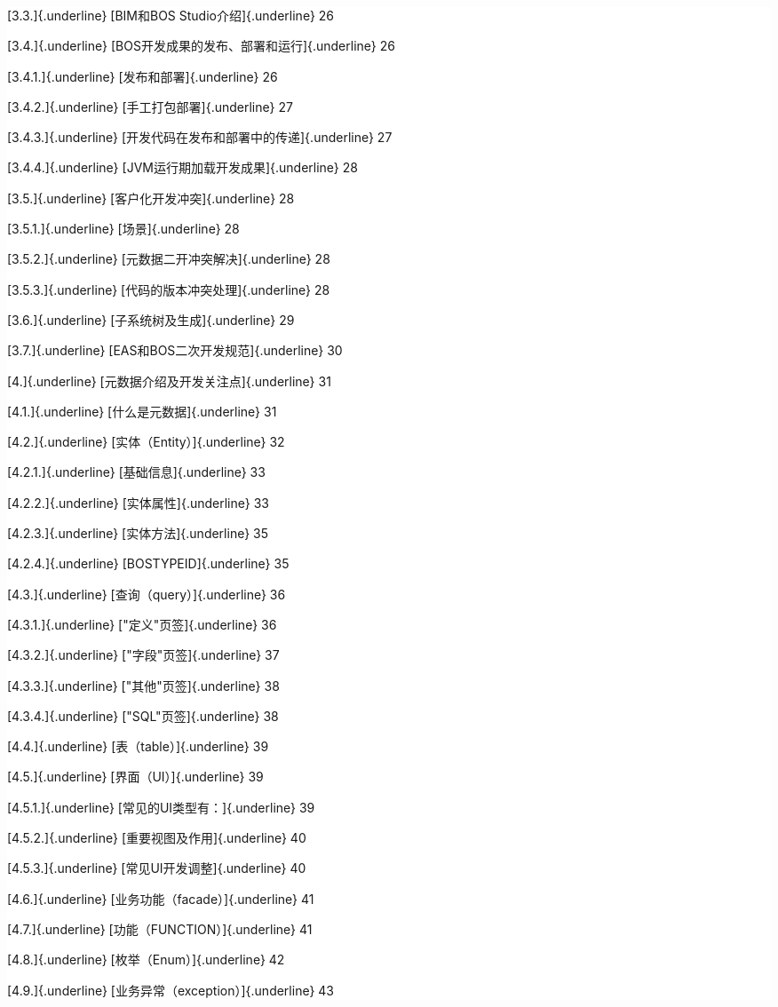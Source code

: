 [3.3.]{.underline} [BIM和BOS Studio介绍]{.underline} 26

[3.4.]{.underline} [BOS开发成果的发布、部署和运行]{.underline} 26

[3.4.1.]{.underline} [发布和部署]{.underline} 26

[3.4.2.]{.underline} [手工打包部署]{.underline} 27

[3.4.3.]{.underline} [开发代码在发布和部署中的传递]{.underline} 27

[3.4.4.]{.underline} [JVM运行期加载开发成果]{.underline} 28

[3.5.]{.underline} [客户化开发冲突]{.underline} 28

[3.5.1.]{.underline} [场景]{.underline} 28

[3.5.2.]{.underline} [元数据二开冲突解决]{.underline} 28

[3.5.3.]{.underline} [代码的版本冲突处理]{.underline} 28

[3.6.]{.underline} [子系统树及生成]{.underline} 29

[3.7.]{.underline} [EAS和BOS二次开发规范]{.underline} 30

[4.]{.underline} [元数据介绍及开发关注点]{.underline} 31

[4.1.]{.underline} [什么是元数据]{.underline} 31

[4.2.]{.underline} [实体（Entity）]{.underline} 32

[4.2.1.]{.underline} [基础信息]{.underline} 33

[4.2.2.]{.underline} [实体属性]{.underline} 33

[4.2.3.]{.underline} [实体方法]{.underline} 35

[4.2.4.]{.underline} [BOSTYPEID]{.underline} 35

[4.3.]{.underline} [查询（query）]{.underline} 36

[4.3.1.]{.underline} ["定义"页签]{.underline} 36

[4.3.2.]{.underline} ["字段"页签]{.underline} 37

[4.3.3.]{.underline} ["其他"页签]{.underline} 38

[4.3.4.]{.underline} ["SQL"页签]{.underline} 38

[4.4.]{.underline} [表（table）]{.underline} 39

[4.5.]{.underline} [界面（UI）]{.underline} 39

[4.5.1.]{.underline} [常见的UI类型有：]{.underline} 39

[4.5.2.]{.underline} [重要视图及作用]{.underline} 40

[4.5.3.]{.underline} [常见UI开发调整]{.underline} 40

[4.6.]{.underline} [业务功能（facade）]{.underline} 41

[4.7.]{.underline} [功能（FUNCTION）]{.underline} 41

[4.8.]{.underline} [枚举（Enum）]{.underline} 42

[4.9.]{.underline} [业务异常（exception）]{.underline} 43
